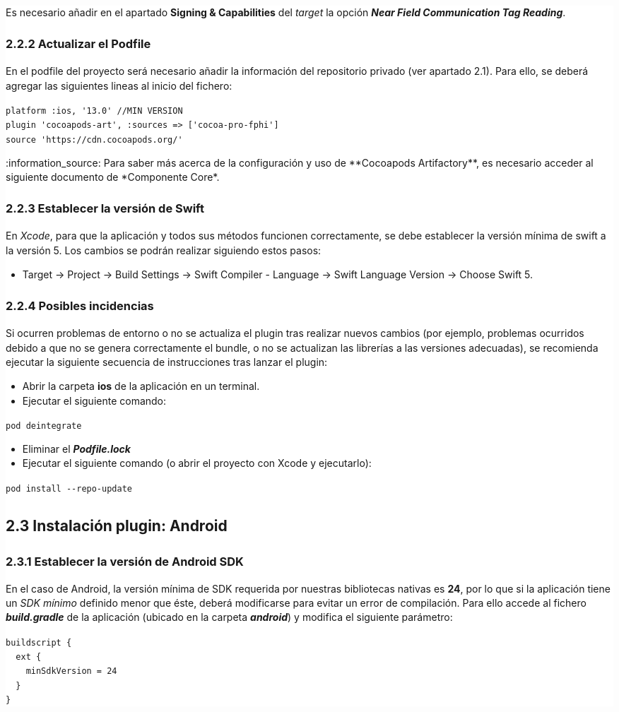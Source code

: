 Es necesario añadir en el apartado **Signing & Capabilities** del *target* la opción ***Near Field Communication Tag Reading***.

### 2.2.2 Actualizar el Podfile
En el podfile del proyecto será necesario añadir la información del repositorio privado (ver apartado 2.1). Para ello, se deberá agregar las siguientes lineas al inicio del fichero:

```
platform :ios, '13.0' //MIN VERSION
plugin 'cocoapods-art', :sources => ['cocoa-pro-fphi']
source 'https://cdn.cocoapods.org/'
```

<div class="note">
<span class="note">:information_source:</span>
Para saber más acerca de la configuración y uso de **Cocoapods Artifactory**, es necesario acceder al siguiente documento de *Componente Core*.
</div>

### 2.2.3 Establecer la versión de Swift
En *Xcode*, para que la aplicación y todos sus métodos funcionen correctamente, se debe establecer la versión mínima de swift a la versión 5. Los cambios se podrán realizar siguiendo estos pasos:

- Target -> Project -> Build Settings -> Swift Compiler - Language -> Swift Language Version -> Choose Swift 5.

### 2.2.4 Posibles incidencias
Si ocurren problemas de entorno o no se actualiza el plugin tras realizar nuevos cambios (por ejemplo, problemas ocurridos debido a que no se genera correctamente el bundle, o no se actualizan las librerías a las versiones adecuadas), se recomienda ejecutar la siguiente secuencia de instrucciones tras lanzar el plugin:

- Abrir la carpeta **ios** de la aplicación en un terminal.
- Ejecutar el siguiente comando:

```
pod deintegrate
```

- Eliminar el ***Podfile.lock***
- Ejecutar el siguiente comando (o abrir el proyecto con Xcode y ejecutarlo):

```
pod install --repo-update
```

## 2.3 Instalación plugin: Android
### 2.3.1 Establecer la versión de Android SDK
En el caso de Android, la versión mínima de SDK requerida por nuestras bibliotecas nativas es **24**, por lo que si la aplicación tiene un *SDK mínimo* definido menor que éste, deberá modificarse para evitar un error de compilación. Para ello accede al fichero ***build.gradle*** de la aplicación (ubicado en la carpeta ***android***) y modifica el siguiente parámetro:

```
buildscript {
  ext {
    minSdkVersion = 24
  }
}
```
